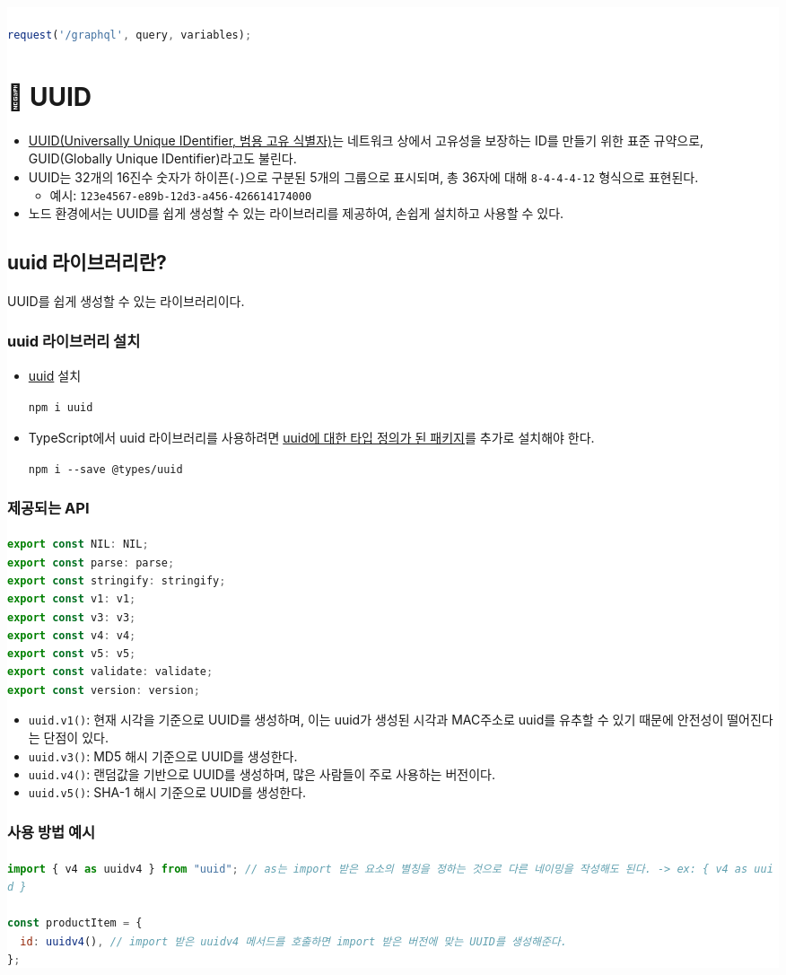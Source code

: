 ```ts

request('/graphql', query, variables);
```

# 🪪 UUID

- [UUID(Universally Unique IDentifier, 범용 고유 식별자)](https://en.wikipedia.org/wiki/Universally_unique_identifier)는 네트워크 상에서 고유성을 보장하는 ID를 만들기 위한 표준 규약으로, GUID(Globally Unique IDentifier)라고도 불린다.
- UUID는 32개의 16진수 숫자가 하이픈(`-`)으로 구분된 5개의 그룹으로 표시되며, 총 36자에 대해 `8-4-4-4-12` 형식으로 표현된다.
  - 예시: `123e4567-e89b-12d3-a456-426614174000`
- 노드 환경에서는 UUID를 쉽게 생성할 수 있는 라이브러리를 제공하여, 손쉽게 설치하고 사용할 수 있다.

## uuid 라이브러리란?

UUID를 쉽게 생성할 수 있는 라이브러리이다.

### uuid 라이브러리 설치

- [uuid](https://www.npmjs.com/package/uuid) 설치
  ```shell
  npm i uuid
  ```
- TypeScript에서 uuid 라이브러리를 사용하려면 [uuid에 대한 타입 정의가 된 패키지](https://www.npmjs.com/package/@types/uuid)를 추가로 설치해야 한다.
  ```shell
  npm i --save @types/uuid
  ```

### 제공되는 API

```ts
export const NIL: NIL;
export const parse: parse;
export const stringify: stringify;
export const v1: v1;
export const v3: v3;
export const v4: v4;
export const v5: v5;
export const validate: validate;
export const version: version;
```

- `uuid.v1()`: 현재 시각을 기준으로 UUID를 생성하며, 이는 uuid가 생성된 시각과 MAC주소로 uuid를 유추할 수 있기 때문에 안전성이 떨어진다는 단점이 있다.
- `uuid.v3()`: MD5 해시 기준으로 UUID를 생성한다.
- `uuid.v4()`: 랜덤값을 기반으로 UUID를 생성하며, 많은 사람들이 주로 사용하는 버전이다.
- `uuid.v5()`: SHA-1 해시 기준으로 UUID를 생성한다.

### 사용 방법 예시

```js
import { v4 as uuidv4 } from "uuid"; // as는 import 받은 요소의 별칭을 정하는 것으로 다른 네이밍을 작성해도 된다. -> ex: { v4 as uuid }

const productItem = {
  id: uuidv4(), // import 받은 uuidv4 메서드를 호출하면 import 받은 버전에 맞는 UUID를 생성해준다.
};
```
